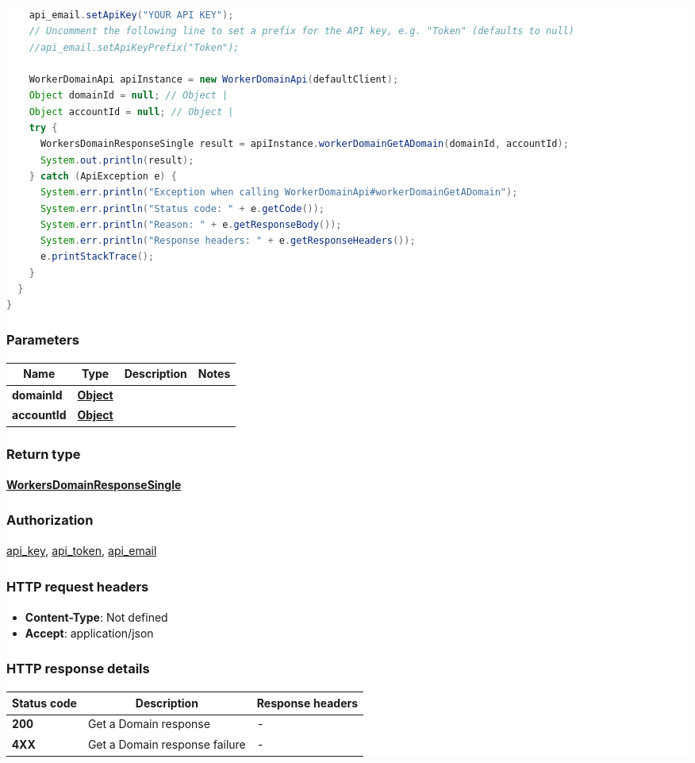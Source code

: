 ```java
    api_email.setApiKey("YOUR API KEY");
    // Uncomment the following line to set a prefix for the API key, e.g. "Token" (defaults to null)
    //api_email.setApiKeyPrefix("Token");

    WorkerDomainApi apiInstance = new WorkerDomainApi(defaultClient);
    Object domainId = null; // Object | 
    Object accountId = null; // Object | 
    try {
      WorkersDomainResponseSingle result = apiInstance.workerDomainGetADomain(domainId, accountId);
      System.out.println(result);
    } catch (ApiException e) {
      System.err.println("Exception when calling WorkerDomainApi#workerDomainGetADomain");
      System.err.println("Status code: " + e.getCode());
      System.err.println("Reason: " + e.getResponseBody());
      System.err.println("Response headers: " + e.getResponseHeaders());
      e.printStackTrace();
    }
  }
}
```

### Parameters

| Name | Type | Description  | Notes |
|------------- | ------------- | ------------- | -------------|
| **domainId** | [**Object**](.md)|  | |
| **accountId** | [**Object**](.md)|  | |

### Return type

[**WorkersDomainResponseSingle**](WorkersDomainResponseSingle.md)

### Authorization

[api_key](../README.md#api_key), [api_token](../README.md#api_token), [api_email](../README.md#api_email)

### HTTP request headers

 - **Content-Type**: Not defined
 - **Accept**: application/json

### HTTP response details
| Status code | Description | Response headers |
|-------------|-------------|------------------|
| **200** | Get a Domain response |  -  |
| **4XX** | Get a Domain response failure |  -  |
